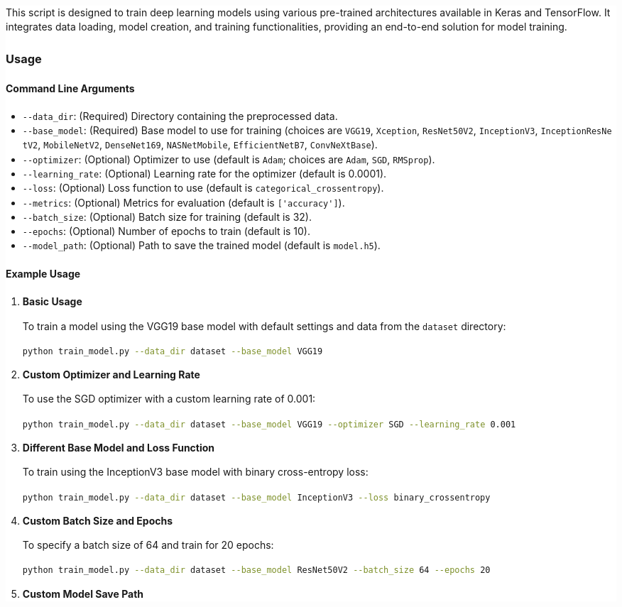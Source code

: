 This script is designed to train deep learning models using various pre-trained architectures available in Keras and TensorFlow. It integrates data loading, model creation, and training functionalities, providing an end-to-end solution for model training.

### Usage

#### Command Line Arguments

- `--data_dir`: (Required) Directory containing the preprocessed data.
- `--base_model`: (Required) Base model to use for training (choices are `VGG19`, `Xception`, `ResNet50V2`, `InceptionV3`, `InceptionResNetV2`, `MobileNetV2`, `DenseNet169`, `NASNetMobile`, `EfficientNetB7`, `ConvNeXtBase`).
- `--optimizer`: (Optional) Optimizer to use (default is `Adam`; choices are `Adam`, `SGD`, `RMSprop`).
- `--learning_rate`: (Optional) Learning rate for the optimizer (default is 0.0001).
- `--loss`: (Optional) Loss function to use (default is `categorical_crossentropy`).
- `--metrics`: (Optional) Metrics for evaluation (default is `['accuracy']`).
- `--batch_size`: (Optional) Batch size for training (default is 32).
- `--epochs`: (Optional) Number of epochs to train (default is 10).
- `--model_path`: (Optional) Path to save the trained model (default is `model.h5`).

#### Example Usage

1. **Basic Usage**

   To train a model using the VGG19 base model with default settings and data from the `dataset` directory:

   ```bash
   python train_model.py --data_dir dataset --base_model VGG19
   ```

2. **Custom Optimizer and Learning Rate**

   To use the SGD optimizer with a custom learning rate of 0.001:

   ```bash
   python train_model.py --data_dir dataset --base_model VGG19 --optimizer SGD --learning_rate 0.001
   ```

3. **Different Base Model and Loss Function**

   To train using the InceptionV3 base model with binary cross-entropy loss:

   ```bash
   python train_model.py --data_dir dataset --base_model InceptionV3 --loss binary_crossentropy
   ```

4. **Custom Batch Size and Epochs**

   To specify a batch size of 64 and train for 20 epochs:

   ```bash
   python train_model.py --data_dir dataset --base_model ResNet50V2 --batch_size 64 --epochs 20
   ```

5. **Custom Model Save Path**
